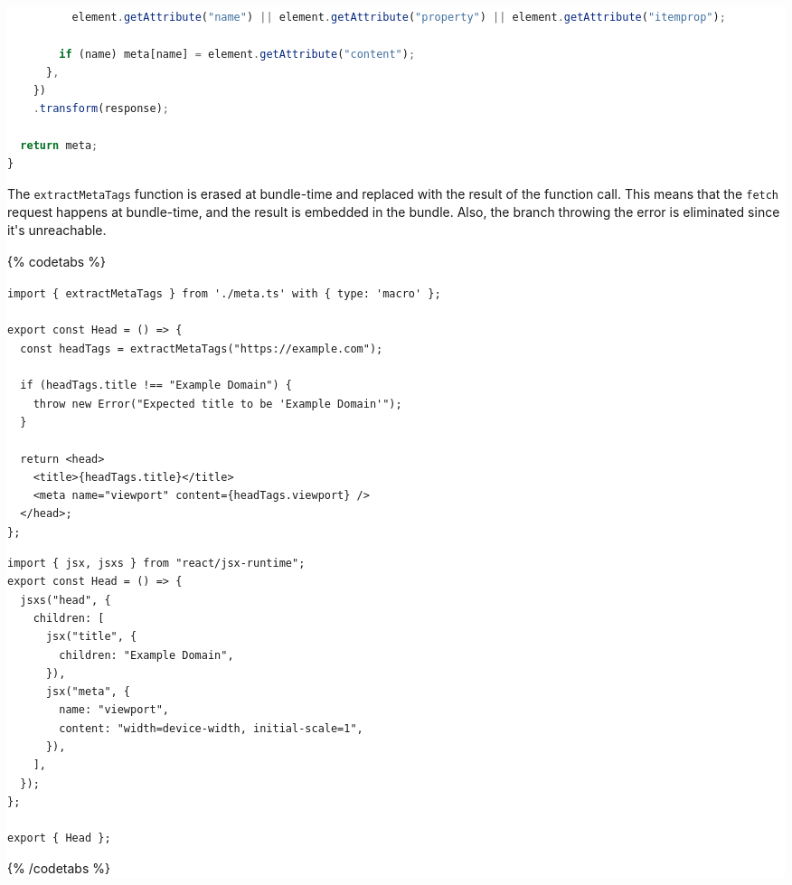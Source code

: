 ```ts
          element.getAttribute("name") || element.getAttribute("property") || element.getAttribute("itemprop");

        if (name) meta[name] = element.getAttribute("content");
      },
    })
    .transform(response);

  return meta;
}
```



The `extractMetaTags` function is erased at bundle-time and replaced with the result of the function call. This means that the `fetch` request happens at bundle-time, and the result is embedded in the bundle. Also, the branch throwing the error is eliminated since it's unreachable.

{% codetabs %}

```ts#input
import { extractMetaTags } from './meta.ts' with { type: 'macro' };

export const Head = () => {
  const headTags = extractMetaTags("https://example.com");

  if (headTags.title !== "Example Domain") {
    throw new Error("Expected title to be 'Example Domain'");
  }

  return <head>
    <title>{headTags.title}</title>
    <meta name="viewport" content={headTags.viewport} />
  </head>;
};
```

```ts#output
import { jsx, jsxs } from "react/jsx-runtime";
export const Head = () => {
  jsxs("head", {
    children: [
      jsx("title", {
        children: "Example Domain",
      }),
      jsx("meta", {
        name: "viewport",
        content: "width=device-width, initial-scale=1",
      }),
    ],
  });
};

export { Head };
```

{% /codetabs %}
